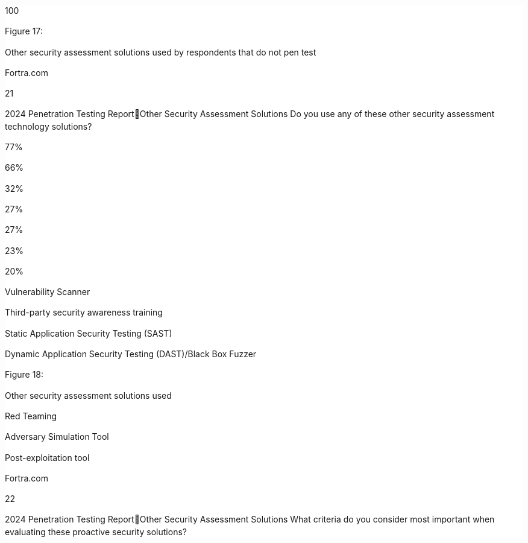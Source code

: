 100

Figure 17:

Other security assessment solutions used 
by respondents that do not pen test

Fortra.com

21

2024 Penetration Testing ReportOther Security Assessment Solutions
Do you use any of these other security 
assessment technology solutions?

77%

66%

32%

27%

27%

23%

20%

Vulnerability Scanner

Third\-party security 
awareness training

Static Application 
Security Testing 
(SAST)

Dynamic Application 
Security Testing 
(DAST)/Black Box 
Fuzzer

Figure 18: 

Other security assessment solutions used

Red Teaming

Adversary Simulation 
Tool

Post\-exploitation tool

Fortra.com

22

2024 Penetration Testing ReportOther Security Assessment Solutions
What criteria do you consider most important when 
evaluating these proactive security solutions?
